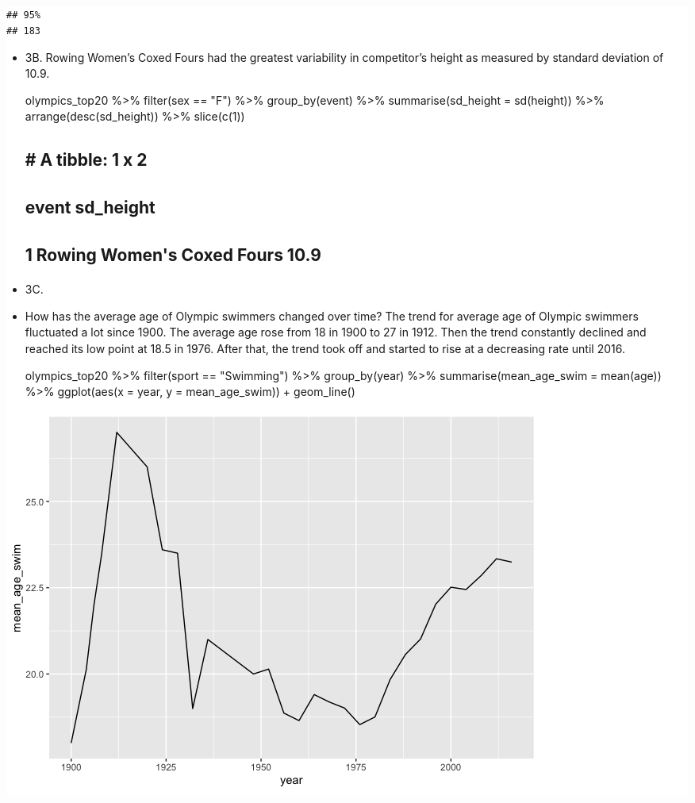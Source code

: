     ## 95% 
    ## 183

-   3B. Rowing Women’s Coxed Fours had the greatest variability in
    competitor’s height as measured by standard deviation of 10.9.



    olympics_top20 %>% filter(sex == "F") %>% group_by(event) %>% summarise(sd_height = sd(height)) %>% arrange(desc(sd_height)) %>% slice(c(1))

    ## # A tibble: 1 x 2
    ##   event                      sd_height
    ##   <chr>                          <dbl>
    ## 1 Rowing Women's Coxed Fours      10.9

-   3C.

-   How has the average age of Olympic swimmers changed over time? The
    trend for average age of Olympic swimmers fluctuated a lot
    since 1900. The average age rose from 18 in 1900 to 27 in 1912. Then
    the trend constantly declined and reached its low point at 18.5
    in 1976. After that, the trend took off and started to rise at a
    decreasing rate until 2016.



    olympics_top20 %>% filter(sport == "Swimming") %>% group_by(year) %>% summarise(mean_age_swim = mean(age)) %>% ggplot(aes(x = year, y = mean_age_swim)) + geom_line()

![](Elle_files/figure-markdown_strict/unnamed-chunk-12-1.png)
